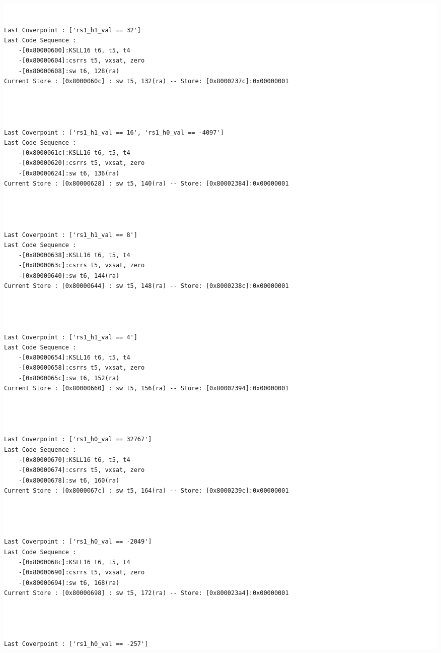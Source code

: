 ```


Last Coverpoint : ['rs1_h1_val == 32']
Last Code Sequence : 
	-[0x80000600]:KSLL16 t6, t5, t4
	-[0x80000604]:csrrs t5, vxsat, zero
	-[0x80000608]:sw t6, 128(ra)
Current Store : [0x8000060c] : sw t5, 132(ra) -- Store: [0x8000237c]:0x00000001




Last Coverpoint : ['rs1_h1_val == 16', 'rs1_h0_val == -4097']
Last Code Sequence : 
	-[0x8000061c]:KSLL16 t6, t5, t4
	-[0x80000620]:csrrs t5, vxsat, zero
	-[0x80000624]:sw t6, 136(ra)
Current Store : [0x80000628] : sw t5, 140(ra) -- Store: [0x80002384]:0x00000001




Last Coverpoint : ['rs1_h1_val == 8']
Last Code Sequence : 
	-[0x80000638]:KSLL16 t6, t5, t4
	-[0x8000063c]:csrrs t5, vxsat, zero
	-[0x80000640]:sw t6, 144(ra)
Current Store : [0x80000644] : sw t5, 148(ra) -- Store: [0x8000238c]:0x00000001




Last Coverpoint : ['rs1_h1_val == 4']
Last Code Sequence : 
	-[0x80000654]:KSLL16 t6, t5, t4
	-[0x80000658]:csrrs t5, vxsat, zero
	-[0x8000065c]:sw t6, 152(ra)
Current Store : [0x80000660] : sw t5, 156(ra) -- Store: [0x80002394]:0x00000001




Last Coverpoint : ['rs1_h0_val == 32767']
Last Code Sequence : 
	-[0x80000670]:KSLL16 t6, t5, t4
	-[0x80000674]:csrrs t5, vxsat, zero
	-[0x80000678]:sw t6, 160(ra)
Current Store : [0x8000067c] : sw t5, 164(ra) -- Store: [0x8000239c]:0x00000001




Last Coverpoint : ['rs1_h0_val == -2049']
Last Code Sequence : 
	-[0x8000068c]:KSLL16 t6, t5, t4
	-[0x80000690]:csrrs t5, vxsat, zero
	-[0x80000694]:sw t6, 168(ra)
Current Store : [0x80000698] : sw t5, 172(ra) -- Store: [0x800023a4]:0x00000001




Last Coverpoint : ['rs1_h0_val == -257']
```